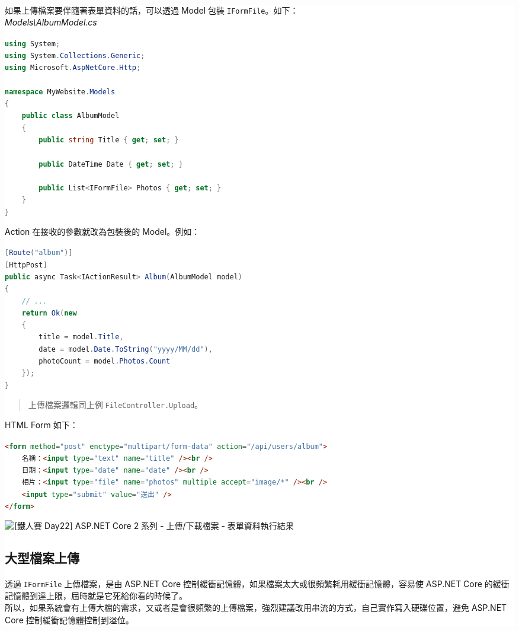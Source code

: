 如果上傳檔案要伴隨著表單資料的話，可以透過 Model 包裝 `IFormFile`。如下：  
*Models\AlbumModel.cs*
```cs
using System;
using System.Collections.Generic;
using Microsoft.AspNetCore.Http;

namespace MyWebsite.Models
{
    public class AlbumModel
    {
        public string Title { get; set; }

        public DateTime Date { get; set; }

        public List<IFormFile> Photos { get; set; }
    }
}
```

Action 在接收的參數就改為包裝後的 Model。例如：  
```cs
[Route("album")]
[HttpPost]
public async Task<IActionResult> Album(AlbumModel model)
{
    // ...
    return Ok(new
    {
        title = model.Title,
        date = model.Date.ToString("yyyy/MM/dd"),
        photoCount = model.Photos.Count
    });
}
```
> 上傳檔案邏輯同上例 `FileController.Upload`。  

HTML Form 如下：  
```html
<form method="post" enctype="multipart/form-data" action="/api/users/album">
    名稱：<input type="text" name="title" /><br />
    日期：<input type="date" name="date" /><br />
    相片：<input type="file" name="photos" multiple accept="image/*" /><br />
    <input type="submit" value="送出" />
</form>
```

![[鐵人賽 Day22] ASP.NET Core 2 系列 - 上傳/下載檔案 - 表單資料執行結果](/images/i22-1.png)

## 大型檔案上傳

透過 `IFormFile` 上傳檔案，是由 ASP.NET Core 控制緩衝記憶體，如果檔案太大或很頻繁耗用緩衝記憶體，容易使 ASP.NET Core 的緩衝記憶體到達上限，屆時就是它死給你看的時候了。  
所以，如果系統會有上傳大檔的需求，又或者是會很頻繁的上傳檔案，強烈建議改用串流的方式，自己實作寫入硬碟位置，避免 ASP.NET Core 控制緩衝記憶體控制到溢位。  

